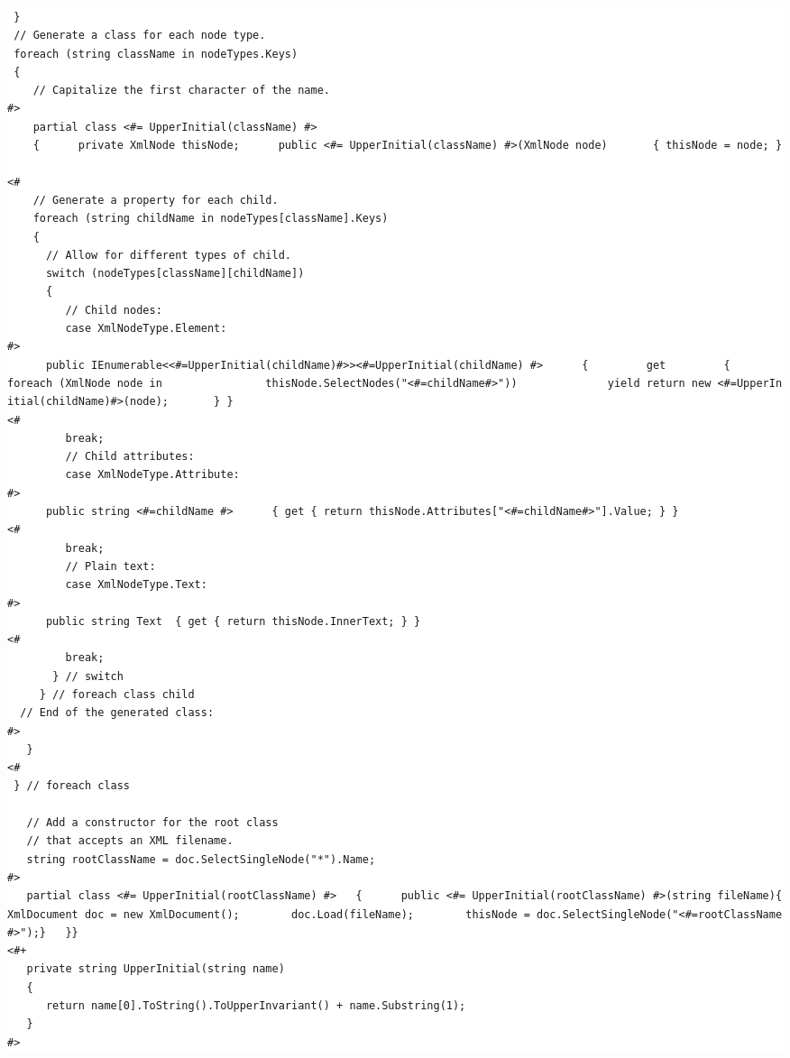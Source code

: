 ```
 }
 // Generate a class for each node type.
 foreach (string className in nodeTypes.Keys)
 {
    // Capitalize the first character of the name.
#>
    partial class <#= UpperInitial(className) #>
    {      private XmlNode thisNode;      public <#= UpperInitial(className) #>(XmlNode node)       { thisNode = node; }

<#
    // Generate a property for each child.
    foreach (string childName in nodeTypes[className].Keys)
    {
      // Allow for different types of child.
      switch (nodeTypes[className][childName])
      {
         // Child nodes:
         case XmlNodeType.Element:
#>
      public IEnumerable<<#=UpperInitial(childName)#>><#=UpperInitial(childName) #>      {         get         {            foreach (XmlNode node in                thisNode.SelectNodes("<#=childName#>"))              yield return new <#=UpperInitial(childName)#>(node);       } }
<#
         break;
         // Child attributes:
         case XmlNodeType.Attribute:
#>
      public string <#=childName #>      { get { return thisNode.Attributes["<#=childName#>"].Value; } }
<#
         break;
         // Plain text:
         case XmlNodeType.Text:
#>
      public string Text  { get { return thisNode.InnerText; } }
<#
         break;
       } // switch
     } // foreach class child
  // End of the generated class:
#>
   }
<#
 } // foreach class

   // Add a constructor for the root class
   // that accepts an XML filename.
   string rootClassName = doc.SelectSingleNode("*").Name;
#>
   partial class <#= UpperInitial(rootClassName) #>   {      public <#= UpperInitial(rootClassName) #>(string fileName){        XmlDocument doc = new XmlDocument();        doc.Load(fileName);        thisNode = doc.SelectSingleNode("<#=rootClassName#>");}   }}
<#+
   private string UpperInitial(string name)
   {
      return name[0].ToString().ToUpperInvariant() + name.Substring(1);
   }
#>
```
